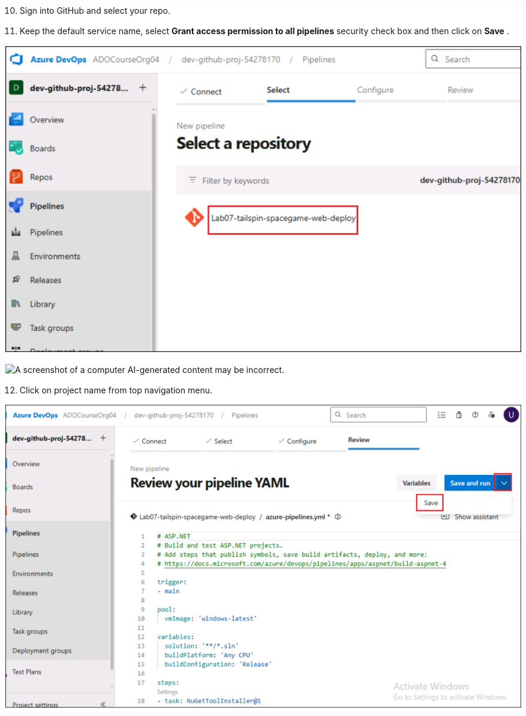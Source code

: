 10. Sign into GitHub and select your repo.

11. Keep the default service name, select **Grant access permission to
    all pipelines** security check box and then click on **Save** .

![](./media/image85.png)

![A screenshot of a computer AI-generated content may be
incorrect.](./media/image86.png)

12. Click on project name from top navigation menu.

![](./media/image87.png)
